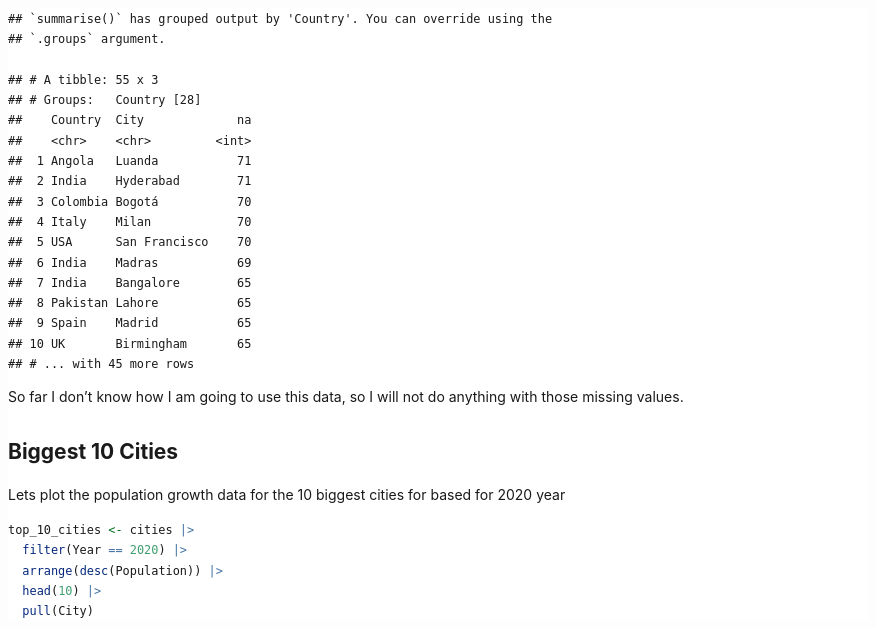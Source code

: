     ## `summarise()` has grouped output by 'Country'. You can override using the
    ## `.groups` argument.

    ## # A tibble: 55 x 3
    ## # Groups:   Country [28]
    ##    Country  City             na
    ##    <chr>    <chr>         <int>
    ##  1 Angola   Luanda           71
    ##  2 India    Hyderabad        71
    ##  3 Colombia Bogotá           70
    ##  4 Italy    Milan            70
    ##  5 USA      San Francisco    70
    ##  6 India    Madras           69
    ##  7 India    Bangalore        65
    ##  8 Pakistan Lahore           65
    ##  9 Spain    Madrid           65
    ## 10 UK       Birmingham       65
    ## # ... with 45 more rows

So far I don’t know how I am going to use this data, so I will not do
anything with those missing values.

## Biggest 10 Cities

Lets plot the population growth data for the 10 biggest cities for based
for 2020 year

``` r
top_10_cities <- cities |> 
  filter(Year == 2020) |> 
  arrange(desc(Population)) |> 
  head(10) |> 
  pull(City)
```
